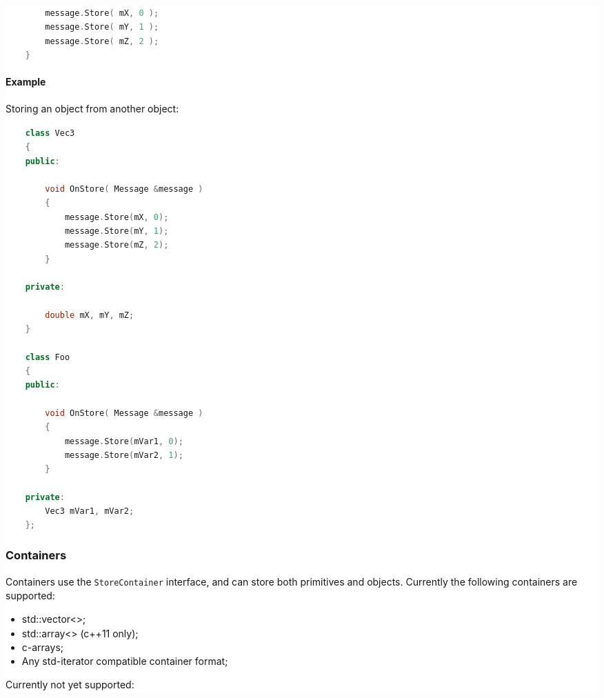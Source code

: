```C++
		message.Store( mX, 0 );
		message.Store( mY, 1 );
		message.Store( mZ, 2 );
	}
```

#### Example
Storing an object from another object:

```C++		
	class Vec3
	{
	public:
		
		void OnStore( Message &message )
		{
			message.Store(mX, 0);
			message.Store(mY, 1);
			message.Store(mZ, 2);
		}
		
	private:
		
		double mX, mY, mZ;
	}
	
	class Foo
	{
	public:
	
		void OnStore( Message &message )
		{
			message.Store(mVar1, 0);
			message.Store(mVar2, 1);
		}
		
	private:
		Vec3 mVar1, mVar2;
	};
```

### Containers
Containers use the `StoreContainer` interface, and can store both primitives and objects. Currently the following containers are supported:

 - std::vector<>;
 - std::array<> (c++11 only);
 - c-arrays;
 - Any std-iterator compatible container format;

Currently not yet supported:
